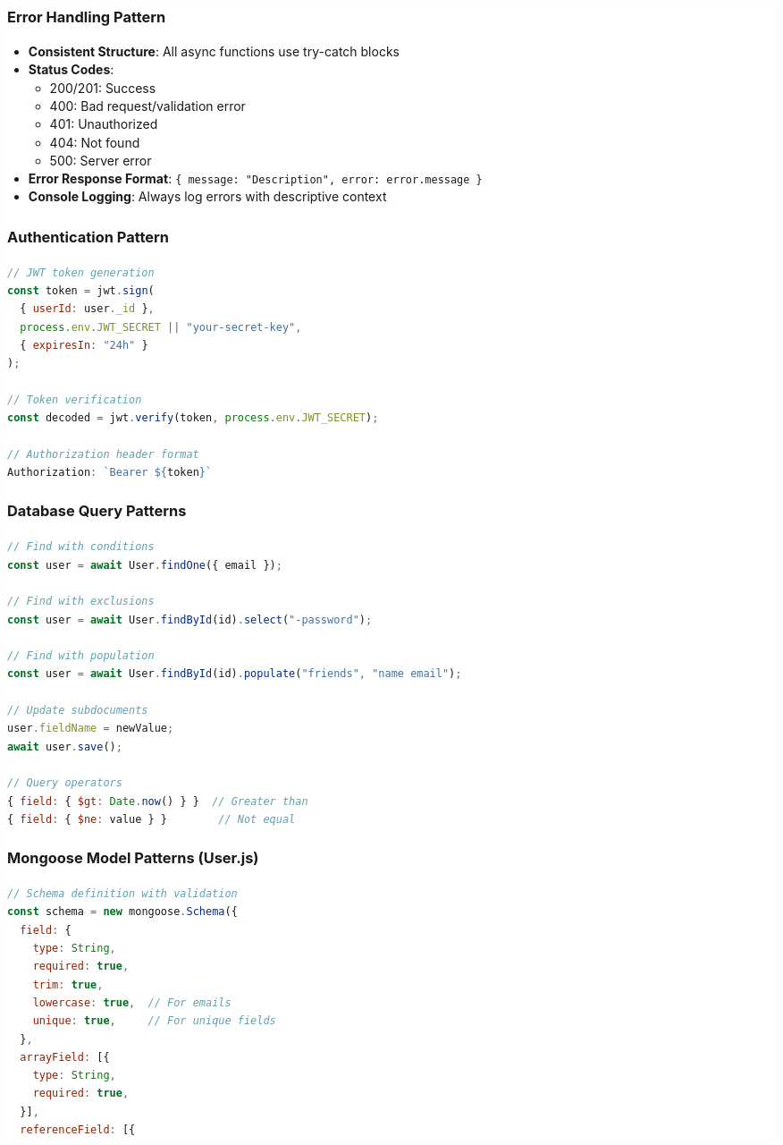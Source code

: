 ### Error Handling Pattern
- **Consistent Structure**: All async functions use try-catch blocks
- **Status Codes**: 
  - 200/201: Success
  - 400: Bad request/validation error
  - 401: Unauthorized
  - 404: Not found
  - 500: Server error
- **Error Response Format**: `{ message: "Description", error: error.message }`
- **Console Logging**: Always log errors with descriptive context

### Authentication Pattern
```javascript
// JWT token generation
const token = jwt.sign(
  { userId: user._id },
  process.env.JWT_SECRET || "your-secret-key",
  { expiresIn: "24h" }
);

// Token verification
const decoded = jwt.verify(token, process.env.JWT_SECRET);

// Authorization header format
Authorization: `Bearer ${token}`
```

### Database Query Patterns
```javascript
// Find with conditions
const user = await User.findOne({ email });

// Find with exclusions
const user = await User.findById(id).select("-password");

// Find with population
const user = await User.findById(id).populate("friends", "name email");

// Update subdocuments
user.fieldName = newValue;
await user.save();

// Query operators
{ field: { $gt: Date.now() } }  // Greater than
{ field: { $ne: value } }        // Not equal
```

### Mongoose Model Patterns (User.js)
```javascript
// Schema definition with validation
const schema = new mongoose.Schema({
  field: {
    type: String,
    required: true,
    trim: true,
    lowercase: true,  // For emails
    unique: true,     // For unique fields
  },
  arrayField: [{
    type: String,
    required: true,
  }],
  referenceField: [{
```